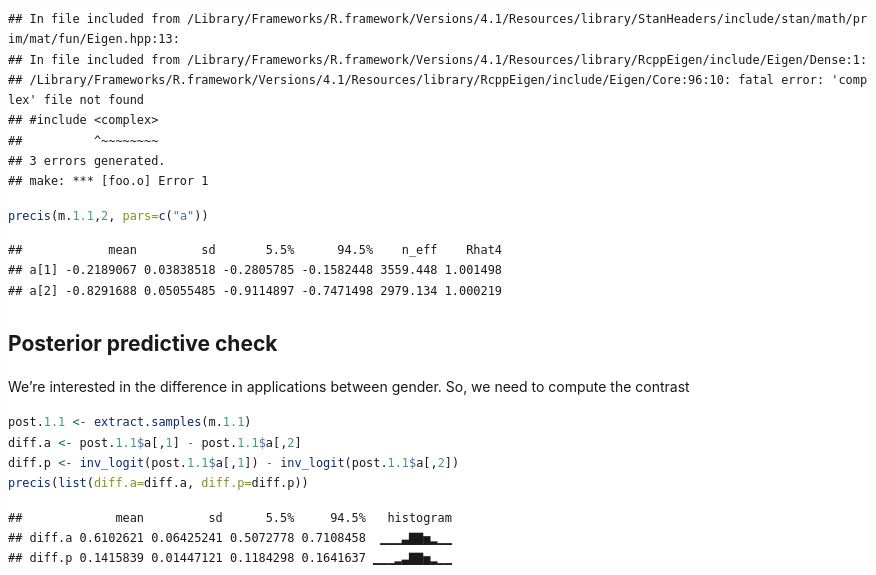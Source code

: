     ## In file included from /Library/Frameworks/R.framework/Versions/4.1/Resources/library/StanHeaders/include/stan/math/prim/mat/fun/Eigen.hpp:13:
    ## In file included from /Library/Frameworks/R.framework/Versions/4.1/Resources/library/RcppEigen/include/Eigen/Dense:1:
    ## /Library/Frameworks/R.framework/Versions/4.1/Resources/library/RcppEigen/include/Eigen/Core:96:10: fatal error: 'complex' file not found
    ## #include <complex>
    ##          ^~~~~~~~~
    ## 3 errors generated.
    ## make: *** [foo.o] Error 1

``` r
precis(m.1.1,2, pars=c("a"))
```

    ##            mean         sd       5.5%      94.5%    n_eff    Rhat4
    ## a[1] -0.2189067 0.03838518 -0.2805785 -0.1582448 3559.448 1.001498
    ## a[2] -0.8291688 0.05055485 -0.9114897 -0.7471498 2979.134 1.000219

## Posterior predictive check

We’re interested in the difference in applications between gender. So,
we need to compute the contrast

``` r
post.1.1 <- extract.samples(m.1.1)
diff.a <- post.1.1$a[,1] - post.1.1$a[,2]
diff.p <- inv_logit(post.1.1$a[,1]) - inv_logit(post.1.1$a[,2])
precis(list(diff.a=diff.a, diff.p=diff.p))
```

    ##             mean         sd      5.5%     94.5%   histogram
    ## diff.a 0.6102621 0.06425241 0.5072778 0.7108458  ▁▁▁▃▇▇▅▂▁▁
    ## diff.p 0.1415839 0.01447121 0.1184298 0.1641637 ▁▁▁▂▃▇▇▅▂▁▁
